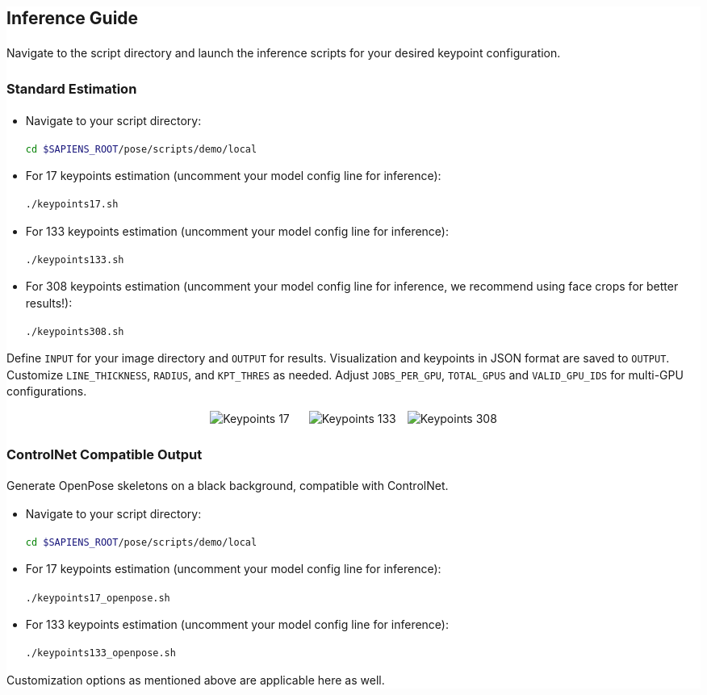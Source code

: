 ## Inference Guide

Navigate to the script directory and launch the inference scripts for your desired keypoint configuration.

### Standard Estimation
- Navigate to your script directory:
  ```bash
  cd $SAPIENS_ROOT/pose/scripts/demo/local
  ```
- For 17 keypoints estimation (uncomment your model config line for inference):
  ```bash
  ./keypoints17.sh
  ```
- For 133 keypoints estimation (uncomment your model config line for inference):
  ```bash
  ./keypoints133.sh
  ```
- For 308 keypoints estimation (uncomment your model config line for inference, we recommend using face crops for better results!):
  ```bash
  ./keypoints308.sh
  ```
Define `INPUT` for your image directory and `OUTPUT` for results. Visualization and keypoints in JSON format are saved to `OUTPUT`. Customize `LINE_THICKNESS`, `RADIUS`, and `KPT_THRES` as needed. Adjust `JOBS_PER_GPU`, `TOTAL_GPUS` and `VALID_GPU_IDS` for multi-GPU configurations.

<p align="center">
  <img src="../assets/keypoints17.gif" alt="Keypoints 17" width="300" height="600" style="margin-right: 10px;"/>
  <img src="../assets/keypoints133.gif" alt="Keypoints 133" width="300" height="600" style="margin-left: 10px;"/>
  <img src="../assets/keypoints308.gif" alt="Keypoints 308" width="300" height="600" style="margin-left: 10px;"/>
</p>


### ControlNet Compatible Output
Generate OpenPose skeletons on a black background, compatible with ControlNet.
- Navigate to your script directory:
  ```bash
  cd $SAPIENS_ROOT/pose/scripts/demo/local
  ```
- For 17 keypoints estimation (uncomment your model config line for inference):
  ```bash
  ./keypoints17_openpose.sh
  ```
- For 133 keypoints estimation (uncomment your model config line for inference):
  ```bash
  ./keypoints133_openpose.sh
  ```

Customization options as mentioned above are applicable here as well.

<p align="center">